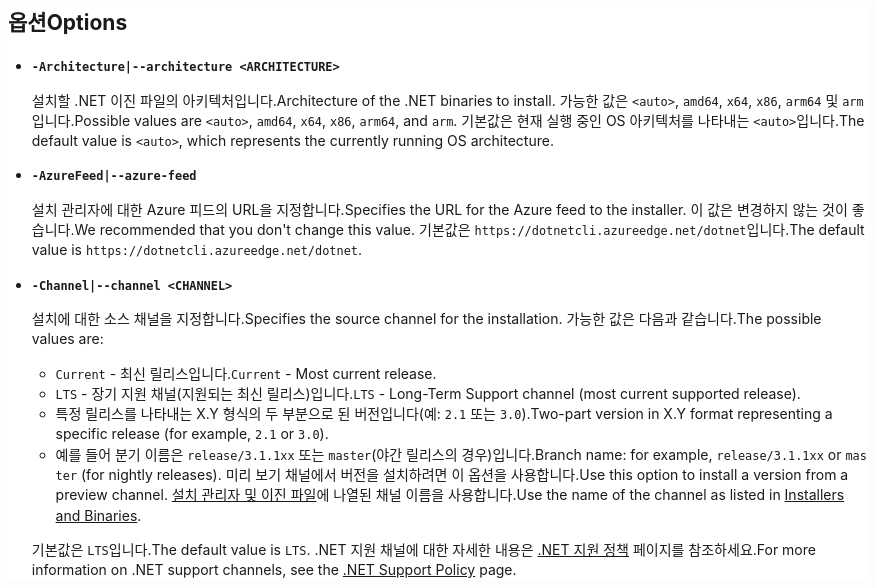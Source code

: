 ## <a name="options"></a><span data-ttu-id="e6294-145">옵션</span><span class="sxs-lookup"><span data-stu-id="e6294-145">Options</span></span>

- **`-Architecture|--architecture <ARCHITECTURE>`**

  <span data-ttu-id="e6294-146">설치할 .NET 이진 파일의 아키텍처입니다.</span><span class="sxs-lookup"><span data-stu-id="e6294-146">Architecture of the .NET binaries to install.</span></span> <span data-ttu-id="e6294-147">가능한 값은 `<auto>`, `amd64`, `x64`, `x86`, `arm64` 및 `arm`입니다.</span><span class="sxs-lookup"><span data-stu-id="e6294-147">Possible values are `<auto>`, `amd64`, `x64`, `x86`, `arm64`, and `arm`.</span></span> <span data-ttu-id="e6294-148">기본값은 현재 실행 중인 OS 아키텍처를 나타내는 `<auto>`입니다.</span><span class="sxs-lookup"><span data-stu-id="e6294-148">The default value is `<auto>`, which represents the currently running OS architecture.</span></span>

- **`-AzureFeed|--azure-feed`**

  <span data-ttu-id="e6294-149">설치 관리자에 대한 Azure 피드의 URL을 지정합니다.</span><span class="sxs-lookup"><span data-stu-id="e6294-149">Specifies the URL for the Azure feed to the installer.</span></span> <span data-ttu-id="e6294-150">이 값은 변경하지 않는 것이 좋습니다.</span><span class="sxs-lookup"><span data-stu-id="e6294-150">We recommended that you don't change this value.</span></span> <span data-ttu-id="e6294-151">기본값은 `https://dotnetcli.azureedge.net/dotnet`입니다.</span><span class="sxs-lookup"><span data-stu-id="e6294-151">The default value is `https://dotnetcli.azureedge.net/dotnet`.</span></span>

- **`-Channel|--channel <CHANNEL>`**

  <span data-ttu-id="e6294-152">설치에 대한 소스 채널을 지정합니다.</span><span class="sxs-lookup"><span data-stu-id="e6294-152">Specifies the source channel for the installation.</span></span> <span data-ttu-id="e6294-153">가능한 값은 다음과 같습니다.</span><span class="sxs-lookup"><span data-stu-id="e6294-153">The possible values are:</span></span>

  - <span data-ttu-id="e6294-154">`Current` - 최신 릴리스입니다.</span><span class="sxs-lookup"><span data-stu-id="e6294-154">`Current` - Most current release.</span></span>
  - <span data-ttu-id="e6294-155">`LTS` - 장기 지원 채널(지원되는 최신 릴리스)입니다.</span><span class="sxs-lookup"><span data-stu-id="e6294-155">`LTS` - Long-Term Support channel (most current supported release).</span></span>
  - <span data-ttu-id="e6294-156">특정 릴리스를 나타내는 X.Y 형식의 두 부분으로 된 버전입니다(예: `2.1` 또는 `3.0`).</span><span class="sxs-lookup"><span data-stu-id="e6294-156">Two-part version in X.Y format representing a specific release (for example, `2.1` or `3.0`).</span></span>
  - <span data-ttu-id="e6294-157">예를 들어 분기 이름은 `release/3.1.1xx` 또는 `master`(야간 릴리스의 경우)입니다.</span><span class="sxs-lookup"><span data-stu-id="e6294-157">Branch name: for example, `release/3.1.1xx` or `master` (for nightly releases).</span></span> <span data-ttu-id="e6294-158">미리 보기 채널에서 버전을 설치하려면 이 옵션을 사용합니다.</span><span class="sxs-lookup"><span data-stu-id="e6294-158">Use this option to install a version from a preview channel.</span></span> <span data-ttu-id="e6294-159">[설치 관리자 및 이진 파일](https://github.com/dotnet/core-sdk#installers-and-binaries)에 나열된 채널 이름을 사용합니다.</span><span class="sxs-lookup"><span data-stu-id="e6294-159">Use the name of the channel as listed in [Installers and Binaries](https://github.com/dotnet/core-sdk#installers-and-binaries).</span></span>

  <span data-ttu-id="e6294-160">기본값은 `LTS`입니다.</span><span class="sxs-lookup"><span data-stu-id="e6294-160">The default value is `LTS`.</span></span> <span data-ttu-id="e6294-161">.NET 지원 채널에 대한 자세한 내용은 [.NET 지원 정책](https://dotnet.microsoft.com/platform/support/policy/dotnet-core) 페이지를 참조하세요.</span><span class="sxs-lookup"><span data-stu-id="e6294-161">For more information on .NET support channels, see the [.NET Support Policy](https://dotnet.microsoft.com/platform/support/policy/dotnet-core) page.</span></span>
